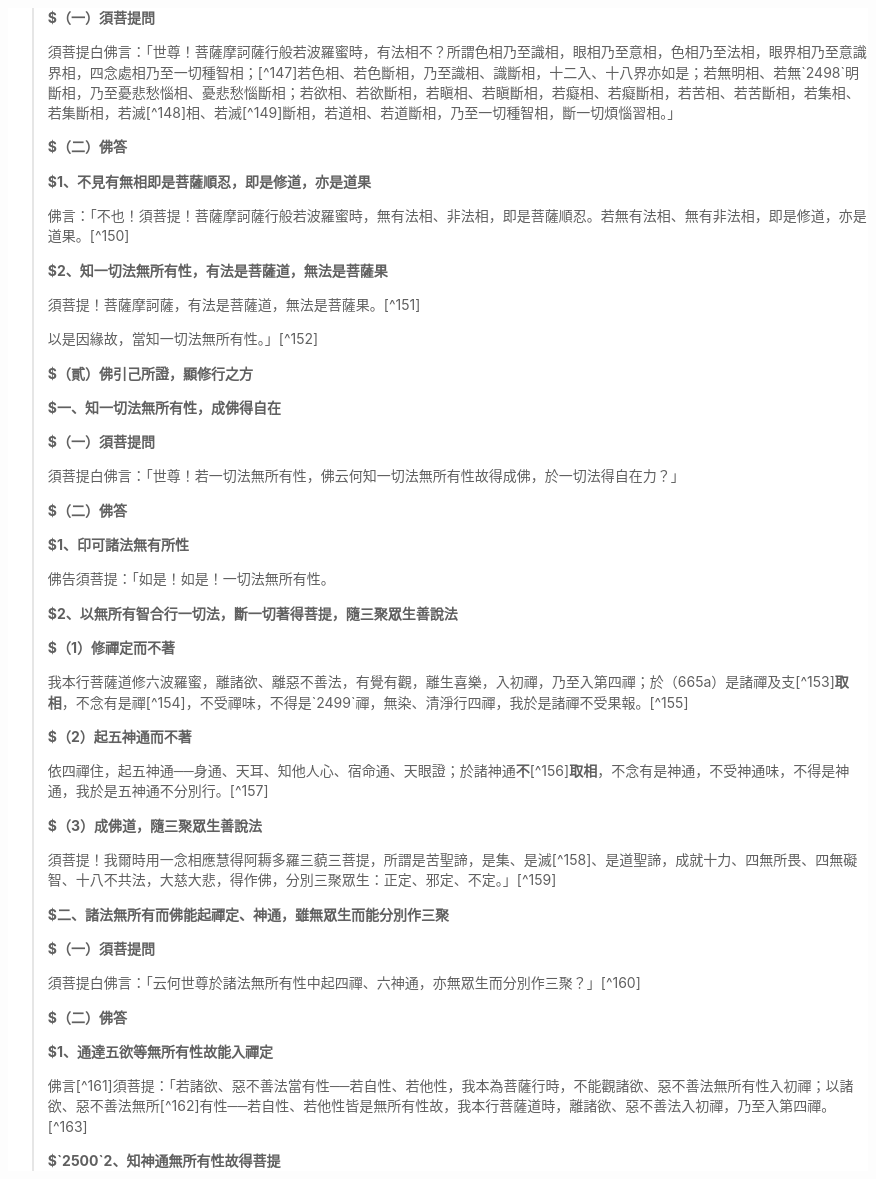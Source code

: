 > **\$（一）須菩提問**
>
> 須菩提白佛言：「世尊！菩薩摩訶薩行般若波羅蜜時，有法相不？所謂色相乃至識相，眼相乃至意相，色相乃至法相，眼界相乃至意識界相，四念處相乃至一切種智相；[^147]若色相、若色斷相，乃至識相、識斷相，十二入、十八界亦如是；若無明相、若無\`2498\`明斷相，乃至憂悲愁惱相、憂悲愁惱斷相；若欲相、若欲斷相，若瞋相、若瞋斷相，若癡相、若癡斷相，若苦相、若苦斷相，若集相、若集斷相，若滅[^148]相、若滅[^149]斷相，若道相、若道斷相，乃至一切種智相，斷一切煩惱習相。」
>
> **\$（二）佛答**
>
> **\$1、不見有無相即是菩薩順忍，即是修道，亦是道果**
>
> 佛言：「不也！須菩提！菩薩摩訶薩行般若波羅蜜時，無有法相、非法相，即是菩薩順忍。若無有法相、無有非法相，即是修道，亦是道果。[^150]
>
> **\$2、知一切法無所有性，有法是菩薩道，無法是菩薩果**
>
> 須菩提！菩薩摩訶薩，有法是菩薩道，無法是菩薩果。[^151]
>
> 以是因緣故，當知一切法無所有性。」[^152]
>
> **\$（貳）佛引己所證，顯修行之方**
>
> **\$一、知一切法無所有性，成佛得自在**
>
> **\$（一）須菩提問**
>
> 須菩提白佛言：「世尊！若一切法無所有性，佛云何知一切法無所有性故得成佛，於一切法得自在力？」
>
> **\$（二）佛答**
>
> **\$1、印可諸法無有所性**
>
> 佛告須菩提：「如是！如是！一切法無所有性。
>
> **\$2、以無所有智合行一切法，斷一切著得菩提，隨三聚眾生善說法**
>
> **\$（1）修禪定而不著**
>
> 我本行菩薩道修六波羅蜜，離諸欲、離惡不善法，有覺有觀，離生喜樂，入初禪，乃至入第四禪；於（665a）是諸禪及支[^153]**取相**，不念有是禪[^154]，不受禪味，不得是\`2499\`禪，無染、清淨行四禪，我於是諸禪不受果報。[^155]
>
> **\$（2）起五神通而不著**
>
> 依四禪住，起五神通──身通、天耳、知他人心、宿命通、天眼證；於諸神通**不**[^156]**取相**，不念有是神通，不受神通味，不得是神通，我於是五神通不分別行。[^157]
>
> **\$（3）成佛道，隨三聚眾生善說法**
>
> 須菩提！我爾時用一念相應慧得阿耨多羅三藐三菩提，所謂是苦聖諦，是集、是滅[^158]、是道聖諦，成就十力、四無所畏、四無礙智、十八不共法，大慈大悲，得作佛，分別三聚眾生：正定、邪定、不定。」[^159]
>
> **\$二、諸法無所有而佛能起禪定、神通，雖無眾生而能分別作三聚**
>
> **\$（一）須菩提問**
>
> 須菩提白佛言：「云何世尊於諸法無所有性中起四禪、六神通，亦無眾生而分別作三聚？」[^160]
>
> **\$（二）佛答**
>
> **\$1、通達五欲等無所有性故能入禪定**
>
> 佛言[^161]須菩提：「若諸欲、惡不善法當有性──若自性、若他性，我本為菩薩行時，不能觀諸欲、惡不善法無所有性入初禪；以諸欲、惡不善法無所[^162]有性──若自性、若他性皆是無所有性故，我本行菩薩道時，離諸欲、惡不善法入初禪，乃至入第四禪。[^163]
>
> **\$\`2500\`2、知神通無所有性故得菩提**
>

[^1]: 〔遍學品〕－【聖】。（大正25，658d，n.19）
[^2]: （大智度......六）十六字＝（摩訶般若波羅蜜品第七十三遍學品）十五字【石】。（大正25，658d，n.17）
[^3]: 《大般若波羅蜜多經》卷464〈72 遍學品〉：
[^4]: 《大般若波羅蜜多經》卷464〈72 遍學品〉：
[^5]: 《大般若波羅蜜多經》卷464〈72
[^6]: 《大般若波羅蜜多經》卷464〈72
[^7]: 法＋（中）【石】。（大正25，658d，n.23）
[^8]: （1）《放光般若經》卷17〈74
[^9]: 《大般若波羅蜜多經》卷464〈72
[^10]: 《大般若波羅蜜多經》卷464〈72 遍學品〉：
[^11]: 《大品經義疏》卷10：「\^第二句、明離戲論，得入菩薩位。此中先明戲論，次明離戲論，後結入菩薩位，合三句如文也。\^\^」（卍新續藏24，327b1-3）
[^12]: 《大般若波羅蜜多經》卷464〈72
[^13]: 《大般若波羅蜜多經》卷464〈72 遍學品〉：
[^14]: 〔不〕－【聖】。（大正25，659d，n.1）
[^15]: 《大般若波羅蜜多經》卷464〈72
[^16]: 《大般若波羅蜜多經》卷465〈72 遍學品〉：
[^17]: 不＝非【石】。（大正25，659d，n.2）
[^18]: 位＋（亦）【石】。（大正25，659d，n.3）
[^19]: 《大般若波羅蜜多經》卷465〈72
[^20]: 《大般若波羅蜜多經》卷465〈72
[^21]: 《大般若波羅蜜多經》卷465〈72 遍學品〉：
[^22]: 《大般若波羅蜜多經》卷465〈72 遍學品〉：
[^23]: 〔是〕－【宋】【元】【明】【宮】。（大正25，659d，n.4）
[^24]: 《大般若波羅蜜多經》卷465〈72
[^25]: 《大般若波羅蜜多經》卷465〈72
[^26]: 〔世尊〕－【聖】。（大正25，659d，n.5）
[^27]: 《大般若波羅蜜多經》卷465〈72 遍學品〉：
[^28]: 〔道〕－【宮】。（大正25，659d，n.6）
[^29]: 種＋（智）【宋】【宮】。（大正25，659d，n.7）
[^30]: 他＋（人）【石】。（大正25，659d，n.8）
[^31]: 《大般若波羅蜜多經》卷465〈72 遍學品〉：
[^32]: 知＝如【聖】。（大正25，659d，n.9）
[^33]: 《大般若波羅蜜多經》卷465〈72
[^34]: 參見《大智度論》卷39〈4
[^35]: 犍＝揵【宋】【元】【明】【宮】，＝乾【石】。（大正25，659d，n.10）
[^36]: 《大般若波羅蜜多經》卷465〈72
[^37]: 〔道〕－【元】【明】。（大正25，660d，n.1）
[^38]: 〔善〕－【宋】【元】【明】【宮】。（大正25，660d，n.2）
[^39]: 《大般若波羅蜜多經》卷465〈72
[^40]: 《大般若波羅蜜多經》卷465〈72 遍學品〉：
[^41]: 相＝性【石】。〔有〕－【聖】。（大正25，660d，n.3）
[^42]: 是＝示【明】。（大正25，660d，n.5）
[^43]: 《大般若波羅蜜多經》卷465〈72 遍學品〉：
[^44]: 有＝謂【石】。（大正25，660d，n.6）
[^45]: 《大正藏》原作「處念」，今依《高麗藏》作「念處」（第14冊，1237a9）。
[^46]: 以＋（是）【元】【明】【石】。（大正25，660d，n.7）
[^47]: 《大般若波羅蜜多經》卷465〈72
[^48]: 《大般若波羅蜜多經》卷465〈72 遍學品〉：
[^49]: 〔諸〕－【宋】【元】【明】【宮】【聖】。（大正25，660d，n.8）
[^50]: 掉＝調【石】。（大正25，660d，n.9）
[^51]: 《大般若波羅蜜多經》卷465〈72 遍學品〉：
[^52]: 〔學〕－【宮】。（大正25，660d，n.10）
[^53]: 《大般若波羅蜜多經》卷465〈72
[^54]: 〔相〕－【宋】【元】【明】【宮】。（大正25，660d，n.11）
[^55]: 〔相〕－【宋】【宮】。（大正25，660d，n.12）
[^56]: 相＋（三昧相）【石】。（大正25，660d，n.13）
[^57]: 畏＋（相）【聖】【石】。（大正25，660d，n.14）
[^58]: 〔有〕－【宋】【元】【明】【宮】【聖】。（大正25，660d，n.15）
[^59]: 《大般若波羅蜜多經》卷465〈72 遍學品〉：
[^60]: 《大般若波羅蜜多經》卷465〈72
[^61]: 《大般若波羅蜜多經》卷465〈72 遍學品〉：
[^62]: 色＋（法）【石】。（大正25，661d，n.1）
[^63]: 《大般若波羅蜜多經》卷465〈72 遍學品〉：
[^64]: （虛）＋空【石】。（大正25，661d，n.2）
[^65]: 安般＝阿那般那【石】。（大正25，661d，n.3）
[^66]: 〔修〕－【宋】【元】【明】【宮】【聖】。（大正25，661d，n.4）
[^67]: 〔相〕－【宋】【元】【明】【宮】【聖】。（大正25，661d，n.5）
[^68]: 〔壞〕－【宋】【元】【明】【宮】【聖】。（大正25，661d，n.6）
[^69]: 三昧＋（無定壞是修般若波羅蜜修有覺有觀三昧）【宋】【宮】。（大正25，661d，n.7）
[^70]: 聖＝智【石】。（大正25，661d，n.8）
[^71]: 〔有〕－【宋】【宮】＊。（大正25，661d，n.9）
[^72]: 壞＝斷【元】【明】。（大正25，661d，n.10）
[^73]: 習＋（有）【宋】【宮】。（大正25，661d，n.11）
[^74]: 《大般若波羅蜜多經》卷465〈72 遍學品〉：
[^75]: 《大般若波羅蜜多經》卷465〈72
[^76]: 《大般若波羅蜜多經》卷465〈72
[^77]: 〔者〕－【宋】【宮】【聖】。（大正25，661d，n.12）
[^78]: 《大般若波羅蜜多經》卷465〈72 遍學品〉：